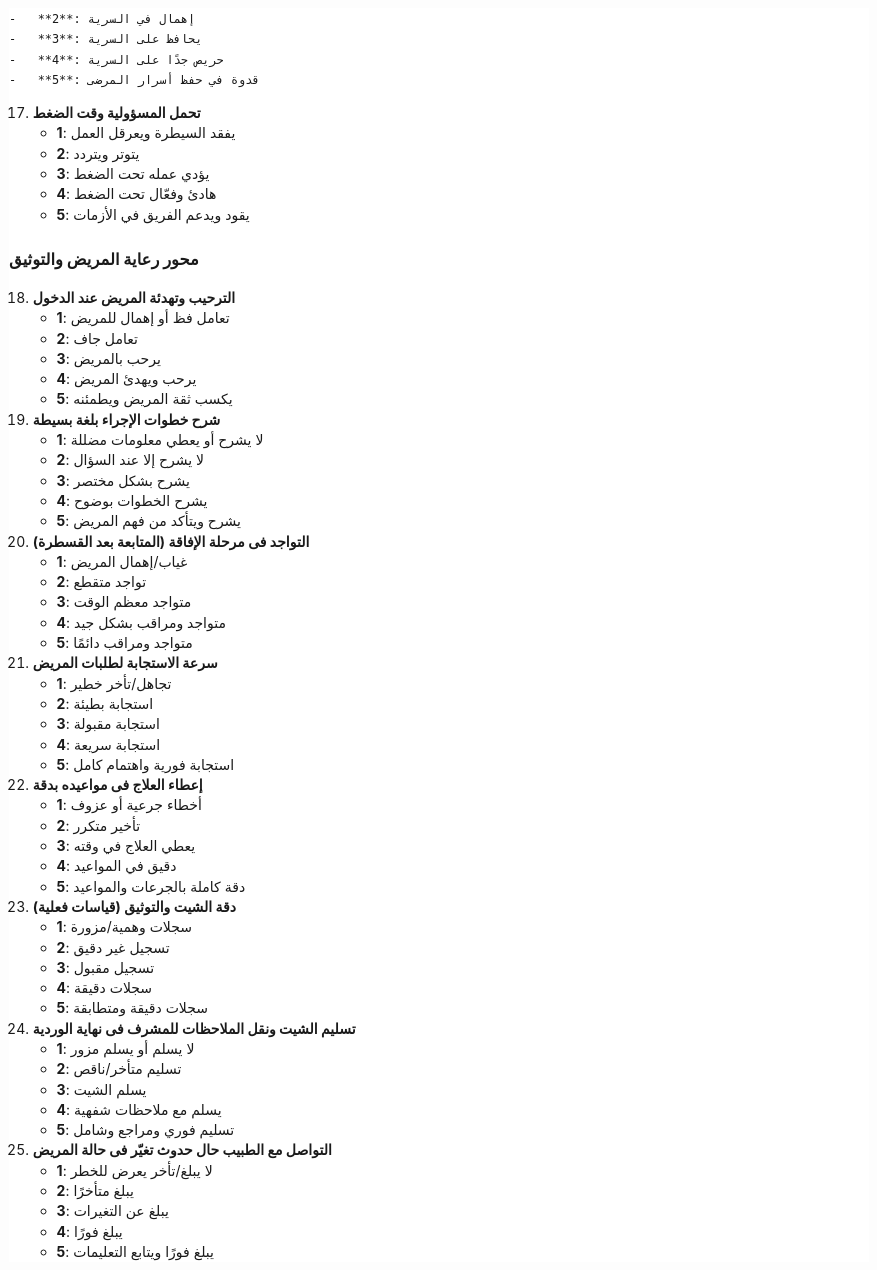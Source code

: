     -   **2**: إهمال في السرية
    -   **3**: يحافظ على السرية
    -   **4**: حريص جدًا على السرية
    -   **5**: قدوة في حفظ أسرار المرضى
17. **تحمل المسؤولية وقت الضغط**
    -   **1**: يفقد السيطرة ويعرقل العمل
    -   **2**: يتوتر ويتردد
    -   **3**: يؤدي عمله تحت الضغط
    -   **4**: هادئ وفعّال تحت الضغط
    -   **5**: يقود ويدعم الفريق في الأزمات

### محور رعاية المريض والتوثيق

18. **الترحيب وتهدئة المريض عند الدخول**
    -   **1**: تعامل فظ أو إهمال للمريض
    -   **2**: تعامل جاف
    -   **3**: يرحب بالمريض
    -   **4**: يرحب ويهدئ المريض
    -   **5**: يكسب ثقة المريض ويطمئنه
19. **شرح خطوات الإجراء بلغة بسيطة**
    -   **1**: لا يشرح أو يعطي معلومات مضللة
    -   **2**: لا يشرح إلا عند السؤال
    -   **3**: يشرح بشكل مختصر
    -   **4**: يشرح الخطوات بوضوح
    -   **5**: يشرح ويتأكد من فهم المريض
20. **التواجد فى مرحلة الإفاقة (المتابعة بعد القسطرة)**
    -   **1**: غياب/إهمال المريض
    -   **2**: تواجد متقطع
    -   **3**: متواجد معظم الوقت
    -   **4**: متواجد ومراقب بشكل جيد
    -   **5**: متواجد ومراقب دائمًا
21. **سرعة الاستجابة لطلبات المريض**
    -   **1**: تجاهل/تأخر خطير
    -   **2**: استجابة بطيئة
    -   **3**: استجابة مقبولة
    -   **4**: استجابة سريعة
    -   **5**: استجابة فورية واهتمام كامل
22. **إعطاء العلاج فى مواعيده بدقة**
    -   **1**: أخطاء جرعية أو عزوف
    -   **2**: تأخير متكرر
    -   **3**: يعطي العلاج في وقته
    -   **4**: دقيق في المواعيد
    -   **5**: دقة كاملة بالجرعات والمواعيد
23. **دقة الشيت والتوثيق (قياسات فعلية)**
    -   **1**: سجلات وهمية/مزورة
    -   **2**: تسجيل غير دقيق
    -   **3**: تسجيل مقبول
    -   **4**: سجلات دقيقة
    -   **5**: سجلات دقيقة ومتطابقة
24. **تسليم الشيت ونقل الملاحظات للمشرف فى نهاية الوردية**
    -   **1**: لا يسلم أو يسلم مزور
    -   **2**: تسليم متأخر/ناقص
    -   **3**: يسلم الشيت
    -   **4**: يسلم مع ملاحظات شفهية
    -   **5**: تسليم فوري ومراجع وشامل
25. **التواصل مع الطبيب حال حدوث تغيّر فى حالة المريض**
    -   **1**: لا يبلغ/تأخر يعرض للخطر
    -   **2**: يبلغ متأخرًا
    -   **3**: يبلغ عن التغيرات
    -   **4**: يبلغ فورًا
    -   **5**: يبلغ فورًا ويتابع التعليمات
